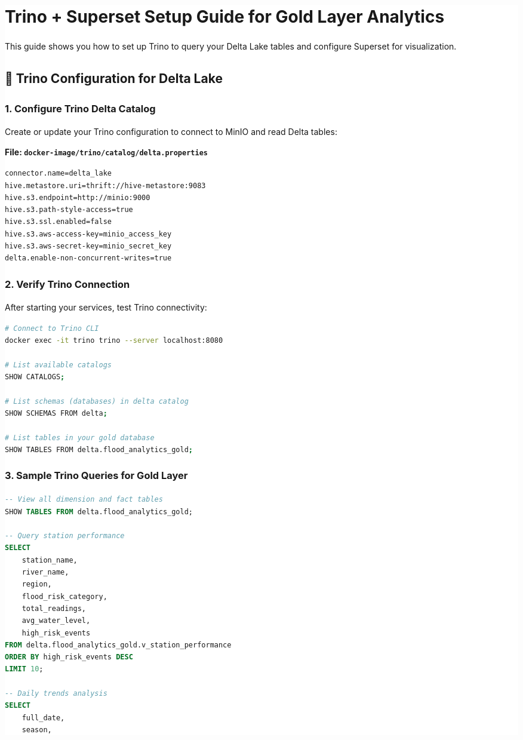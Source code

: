 # Trino + Superset Setup Guide for Gold Layer Analytics

This guide shows you how to set up Trino to query your Delta Lake tables and configure Superset for visualization.

## 🔧 Trino Configuration for Delta Lake

### 1. Configure Trino Delta Catalog

Create or update your Trino configuration to connect to MinIO and read Delta tables:

**File: `docker-image/trino/catalog/delta.properties`**
```properties
connector.name=delta_lake
hive.metastore.uri=thrift://hive-metastore:9083
hive.s3.endpoint=http://minio:9000
hive.s3.path-style-access=true
hive.s3.ssl.enabled=false
hive.s3.aws-access-key=minio_access_key
hive.s3.aws-secret-key=minio_secret_key
delta.enable-non-concurrent-writes=true
```

### 2. Verify Trino Connection

After starting your services, test Trino connectivity:

```bash
# Connect to Trino CLI
docker exec -it trino trino --server localhost:8080

# List available catalogs
SHOW CATALOGS;

# List schemas (databases) in delta catalog
SHOW SCHEMAS FROM delta;

# List tables in your gold database
SHOW TABLES FROM delta.flood_analytics_gold;
```

### 3. Sample Trino Queries for Gold Layer

```sql
-- View all dimension and fact tables
SHOW TABLES FROM delta.flood_analytics_gold;

-- Query station performance
SELECT 
    station_name,
    river_name,
    region,
    flood_risk_category,
    total_readings,
    avg_water_level,
    high_risk_events
FROM delta.flood_analytics_gold.v_station_performance
ORDER BY high_risk_events DESC
LIMIT 10;

-- Daily trends analysis
SELECT 
    full_date,
    season,
```